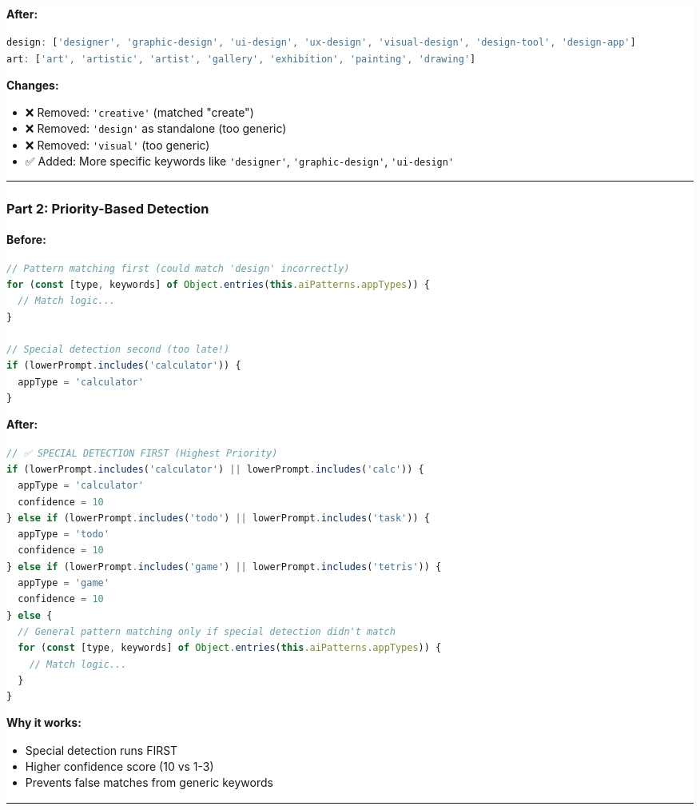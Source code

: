 **After:**
```javascript
design: ['designer', 'graphic-design', 'ui-design', 'ux-design', 'visual-design', 'design-tool', 'design-app']
art: ['art', 'artistic', 'artist', 'gallery', 'exhibition', 'painting', 'drawing']
```

**Changes:**
- ❌ Removed: `'creative'` (matched "create")
- ❌ Removed: `'design'` as standalone (too generic)
- ❌ Removed: `'visual'` (too generic)
- ✅ Added: More specific keywords like `'designer'`, `'graphic-design'`, `'ui-design'`

---

### Part 2: Priority-Based Detection

**Before:**
```javascript
// Pattern matching first (could match 'design' incorrectly)
for (const [type, keywords] of Object.entries(this.aiPatterns.appTypes)) {
  // Match logic...
}

// Special detection second (too late!)
if (lowerPrompt.includes('calculator')) {
  appType = 'calculator'
}
```

**After:**
```javascript
// ✅ SPECIAL DETECTION FIRST (Highest Priority)
if (lowerPrompt.includes('calculator') || lowerPrompt.includes('calc')) {
  appType = 'calculator'
  confidence = 10
} else if (lowerPrompt.includes('todo') || lowerPrompt.includes('task')) {
  appType = 'todo'
  confidence = 10
} else if (lowerPrompt.includes('game') || lowerPrompt.includes('tetris')) {
  appType = 'game'
  confidence = 10
} else {
  // General pattern matching only if special detection didn't match
  for (const [type, keywords] of Object.entries(this.aiPatterns.appTypes)) {
    // Match logic...
  }
}
```

**Why it works:**
- Special detection runs FIRST
- Higher confidence score (10 vs 1-3)
- Prevents false matches from generic keywords

---